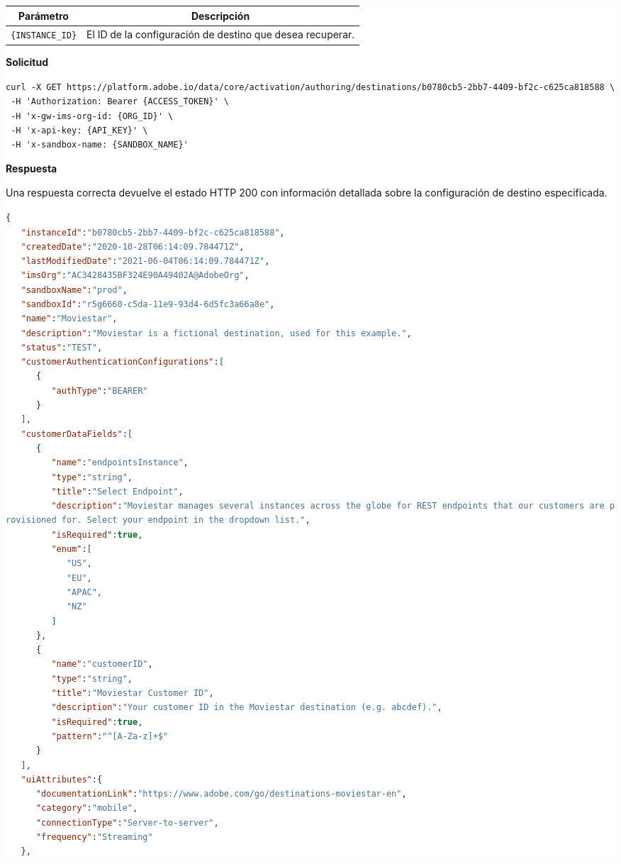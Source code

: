| Parámetro | Descripción |
| -------- | ----------- |
| `{INSTANCE_ID}` | El ID de la configuración de destino que desea recuperar. |

**Solicitud**

```shell
curl -X GET https://platform.adobe.io/data/core/activation/authoring/destinations/b0780cb5-2bb7-4409-bf2c-c625ca818588 \
 -H 'Authorization: Bearer {ACCESS_TOKEN}' \
 -H 'x-gw-ims-org-id: {ORG_ID}' \
 -H 'x-api-key: {API_KEY}' \
 -H 'x-sandbox-name: {SANDBOX_NAME}'
```

**Respuesta**

Una respuesta correcta devuelve el estado HTTP 200 con información detallada sobre la configuración de destino especificada.

```json
{
   "instanceId":"b0780cb5-2bb7-4409-bf2c-c625ca818588",
   "createdDate":"2020-10-28T06:14:09.784471Z",
   "lastModifiedDate":"2021-06-04T06:14:09.784471Z",
   "imsOrg":"AC3428435BF324E90A49402A@AdobeOrg",
   "sandboxName":"prod",
   "sandboxId":"r5g6660-c5da-11e9-93d4-6d5fc3a66a8e",
   "name":"Moviestar",
   "description":"Moviestar is a fictional destination, used for this example.",
   "status":"TEST",
   "customerAuthenticationConfigurations":[
      {
         "authType":"BEARER"
      }
   ],
   "customerDataFields":[
      {
         "name":"endpointsInstance",
         "type":"string",
         "title":"Select Endpoint",
         "description":"Moviestar manages several instances across the globe for REST endpoints that our customers are provisioned for. Select your endpoint in the dropdown list.",
         "isRequired":true,
         "enum":[
            "US",
            "EU",
            "APAC",
            "NZ"
         ]
      },
      {
         "name":"customerID",
         "type":"string",
         "title":"Moviestar Customer ID",
         "description":"Your customer ID in the Moviestar destination (e.g. abcdef).",
         "isRequired":true,
         "pattern":"^[A-Za-z]+$"
      }
   ],
   "uiAttributes":{
      "documentationLink":"https://www.adobe.com/go/destinations-moviestar-en",
      "category":"mobile",
      "connectionType":"Server-to-server",
      "frequency":"Streaming"
   },
```